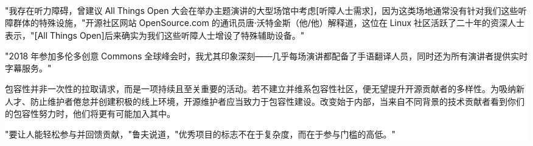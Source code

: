 "我存在听力障碍，曾建议 All Things Open 大会在举办主题演讲的大型场馆中考虑[听障人士需求]，因为这类场地通常没有针对我们这些听障群体的特殊设施，"开源社区网站 OpenSource.com 的通讯员唐·沃特金斯（他/他）解释道，这位在 Linux 社区活跃了二十年的资深人士表示，"[All Things Open]后来确实为我们这些听障人士增设了特殊辅助设备。"

"2018 年参加多伦多创意 Commons 全球峰会时，我尤其印象深刻——几乎每场演讲都配备了手语翻译人员，同时还为所有演讲者提供实时字幕服务。"

包容性并非一次性的拉取请求，而是一项持续且至关重要的活动。若不建立并维系包容性社区，便无望提升开源贡献者的多样性。为吸纳新人才、防止维护者倦怠并创建积极的线上环境，开源维护者应当致力于包容性建设。改变始于内部，当来自不同背景的技术贡献者看到你们的包容性努力时，他们将更有可能加入其中。

"要让人能轻松参与并回馈贡献，"鲁夫说道，"优秀项目的标志不在于复杂度，而在于参与门槛的高低。"

